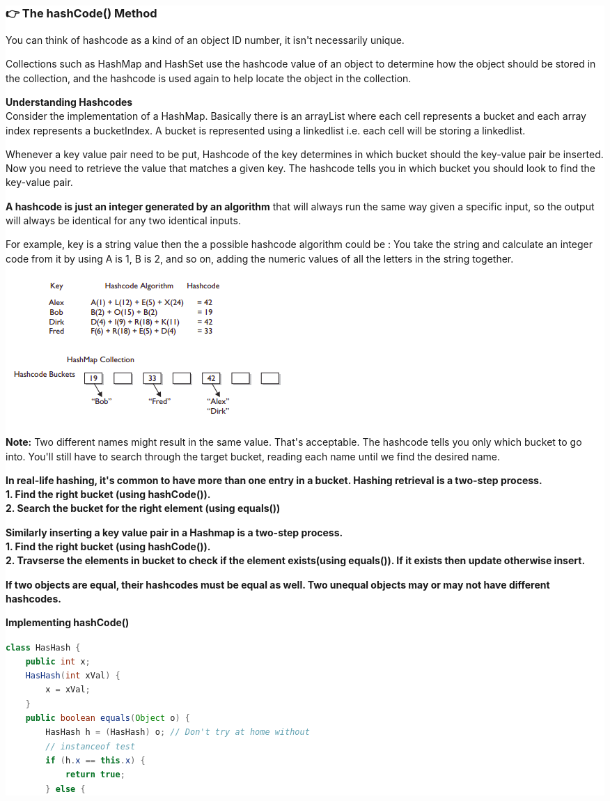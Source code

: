 
### :point_right: The hashCode() Method
You can think of hashcode as a kind of an object ID number, it isn't necessarily unique. 

Collections such as HashMap and HashSet use the hashcode value of an object to determine how the object should be stored in the collection, and the hashcode is used again to help locate the object in the collection. 

**Understanding Hashcodes**  
Consider the implementation of a HashMap. Basically there is an arrayList where each cell represents a bucket and each array index represents a bucketIndex. A bucket is represented using a linkedlist i.e. each cell will be storing a linkedlist.

Whenever a key value pair need to be put, Hashcode of the key determines in which bucket should the key-value pair be inserted. 
Now you need to retrieve the value that matches a given key. The hashcode tells you in which bucket you should look to find the key-value pair. 

**A hashcode is just an integer generated by an algorithm** that will always run the same way given a specific input, so the output will always be identical for any two identical inputs. 

For example, key is a string value then the a possible hashcode algorithm could be : You take the string and calculate an integer code from it by using A is 1, B is 2, and so on, adding the numeric values of all the letters in the string together. 

![Sorry. Image not loaded](./img/hashcode_example.png)

**Note:** Two different names might result in the same value. That's acceptable. The hashcode tells you only which bucket to go into. You'll still have to search through the target bucket, reading each name until we find the desired name.

**In real-life hashing, it's common to have more than one entry in a bucket. Hashing retrieval is a two-step process.**   
**1. Find the right bucket (using hashCode()).**  
**2. Search the bucket for the right element (using equals())**  

**Similarly inserting a key value pair in a Hashmap is a two-step process.**   
**1. Find the right bucket (using hashCode()).**  
**2. Travserse the elements in bucket to check if the element exists(using equals()). If it exists then update otherwise insert.**  

**If two objects are equal, their hashcodes must be equal as well. Two unequal objects may or may not have different hashcodes.**

**Implementing hashCode()**
```java
class HasHash {
    public int x;
    HasHash(int xVal) {
        x = xVal;
    }
    public boolean equals(Object o) {
        HasHash h = (HasHash) o; // Don't try at home without
        // instanceof test
        if (h.x == this.x) {
            return true;
        } else {
```